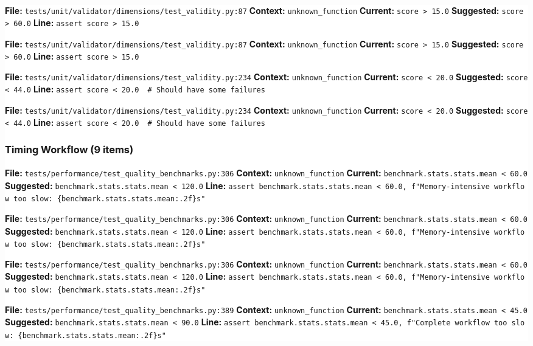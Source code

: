 **File:** `tests/unit/validator/dimensions/test_validity.py:87`
**Context:** `unknown_function`
**Current:** `score > 15.0`
**Suggested:** `score > 60.0`
**Line:** `assert score > 15.0`

**File:** `tests/unit/validator/dimensions/test_validity.py:87`
**Context:** `unknown_function`
**Current:** `score > 15.0`
**Suggested:** `score > 60.0`
**Line:** `assert score > 15.0`

**File:** `tests/unit/validator/dimensions/test_validity.py:234`
**Context:** `unknown_function`
**Current:** `score < 20.0`
**Suggested:** `score < 44.0`
**Line:** `assert score < 20.0  # Should have some failures`

**File:** `tests/unit/validator/dimensions/test_validity.py:234`
**Context:** `unknown_function`
**Current:** `score < 20.0`
**Suggested:** `score < 44.0`
**Line:** `assert score < 20.0  # Should have some failures`

### Timing Workflow (9 items)

**File:** `tests/performance/test_quality_benchmarks.py:306`
**Context:** `unknown_function`
**Current:** `benchmark.stats.stats.mean < 60.0`
**Suggested:** `benchmark.stats.stats.mean < 120.0`
**Line:** `assert benchmark.stats.stats.mean < 60.0, f"Memory-intensive workflow too slow: {benchmark.stats.stats.mean:.2f}s"`

**File:** `tests/performance/test_quality_benchmarks.py:306`
**Context:** `unknown_function`
**Current:** `benchmark.stats.stats.mean < 60.0`
**Suggested:** `benchmark.stats.stats.mean < 120.0`
**Line:** `assert benchmark.stats.stats.mean < 60.0, f"Memory-intensive workflow too slow: {benchmark.stats.stats.mean:.2f}s"`

**File:** `tests/performance/test_quality_benchmarks.py:306`
**Context:** `unknown_function`
**Current:** `benchmark.stats.stats.mean < 60.0`
**Suggested:** `benchmark.stats.stats.mean < 120.0`
**Line:** `assert benchmark.stats.stats.mean < 60.0, f"Memory-intensive workflow too slow: {benchmark.stats.stats.mean:.2f}s"`

**File:** `tests/performance/test_quality_benchmarks.py:389`
**Context:** `unknown_function`
**Current:** `benchmark.stats.stats.mean < 45.0`
**Suggested:** `benchmark.stats.stats.mean < 90.0`
**Line:** `assert benchmark.stats.stats.mean < 45.0, f"Complete workflow too slow: {benchmark.stats.stats.mean:.2f}s"`

